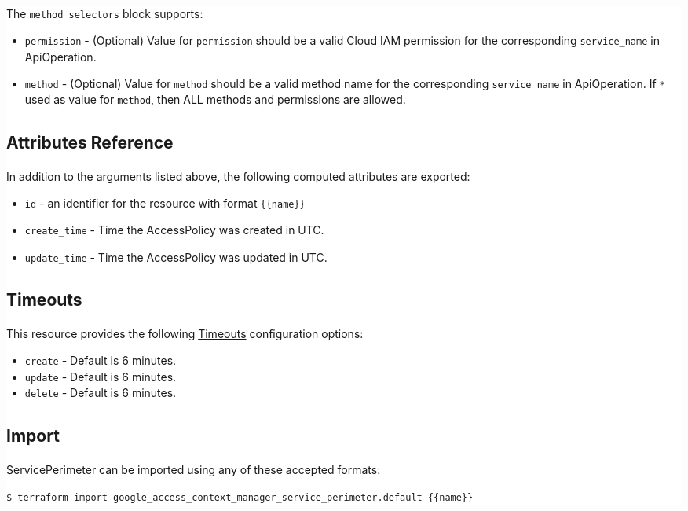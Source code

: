 
The `method_selectors` block supports:

* `permission` -
  (Optional)
  Value for `permission` should be a valid Cloud IAM permission for the corresponding `service_name` in ApiOperation.

* `method` -
  (Optional)
  Value for `method` should be a valid method name for the corresponding `service_name` in ApiOperation. If `*` used as value for `method`, then ALL methods and permissions are allowed.

## Attributes Reference

In addition to the arguments listed above, the following computed attributes are exported:

* `id` - an identifier for the resource with format `{{name}}`

* `create_time` -
  Time the AccessPolicy was created in UTC.

* `update_time` -
  Time the AccessPolicy was updated in UTC.


## Timeouts

This resource provides the following
[Timeouts](/docs/configuration/resources.html#timeouts) configuration options:

- `create` - Default is 6 minutes.
- `update` - Default is 6 minutes.
- `delete` - Default is 6 minutes.

## Import


ServicePerimeter can be imported using any of these accepted formats:

```
$ terraform import google_access_context_manager_service_perimeter.default {{name}}
```
